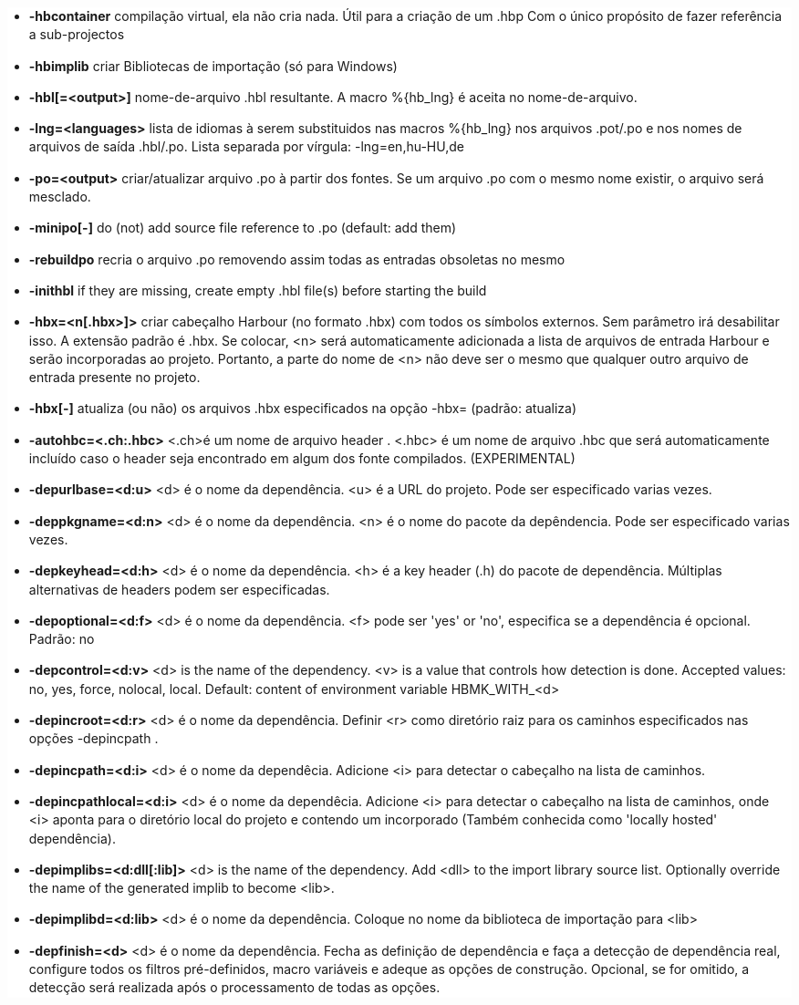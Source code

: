 
 - **-hbcontainer** compilação virtual, ela não cria nada. Útil para a criação de um .hbp Com o único propósito de fazer referência a sub-projectos
 - **-hbimplib** criar Bibliotecas de importação \(só para Windows\)


 - **-hbl\[=&lt;output&gt;\]** nome-de-arquivo .hbl resultante. A macro %\{hb\_lng\} é aceita no nome-de-arquivo.
 - **-lng=&lt;languages&gt;** lista de idiomas à serem substituidos nas macros %\{hb\_lng\} nos arquivos .pot/.po e nos nomes de arquivos de saída .hbl/.po. Lista separada por vírgula:
-lng=en,hu-HU,de
 - **-po=&lt;output&gt;** criar/atualizar arquivo .po à partir dos fontes. Se um arquivo .po com o mesmo nome existir, o arquivo será mesclado.
 - **-minipo\[-\]** do \(not\) add source file reference to .po \(default: add them\)
 - **-rebuildpo** recria o arquivo .po removendo assim todas as entradas obsoletas no mesmo
 - **-inithbl** if they are missing, create empty .hbl file\(s\) before starting the build


 - **-hbx=&lt;n\[.hbx&gt;\]&gt;** criar cabeçalho Harbour \(no formato .hbx\) com todos os símbolos externos. Sem parâmetro irá desabilitar isso.
A extensão padrão é .hbx. Se colocar, &lt;n&gt; será automaticamente adicionada a lista de arquivos de entrada Harbour e serão incorporadas ao projeto. Portanto, a parte do nome de &lt;n&gt; não deve ser o mesmo que qualquer outro arquivo de entrada presente no projeto.
 - **-hbx\[-\]** atualiza \(ou não\) os arquivos .hbx especificados na opção -hbx= \(padrão: atualiza\)
 - **-autohbc=&lt;.ch:.hbc&gt;** &lt;.ch&gt;é um nome de arquivo header . &lt;.hbc&gt; é um nome de arquivo .hbc que será automaticamente incluído caso o header seja encontrado em algum dos fonte compilados. \(EXPERIMENTAL\)


 - **-depurlbase=&lt;d:u&gt;** &lt;d&gt; é o nome da dependência. &lt;u&gt; é a URL do projeto. Pode ser especificado varias vezes.
 - **-deppkgname=&lt;d:n&gt;** &lt;d&gt; é o nome da dependência. &lt;n&gt; é o nome do pacote da depêndencia. Pode ser especificado varias vezes.
 - **-depkeyhead=&lt;d:h&gt;** &lt;d&gt; é o nome da dependência. &lt;h&gt; é a key header \(.h\) do pacote de dependência. Múltiplas alternativas de headers podem ser especificadas.
 - **-depoptional=&lt;d:f&gt;** &lt;d&gt; é o nome da dependência. &lt;f&gt; pode ser 'yes' or 'no', especifica se a dependência é opcional.
Padrão: no
 - **-depcontrol=&lt;d:v&gt;** &lt;d&gt; is the name of the dependency. &lt;v&gt; is a value that controls how detection is done. Accepted values: no, yes, force, nolocal, local. Default: content of environment variable HBMK\_WITH\_&lt;d&gt;
 - **-depincroot=&lt;d:r&gt;** &lt;d&gt; é o nome da dependência. Definir &lt;r&gt; como diretório raiz para os caminhos especificados nas opções -depincpath .
 - **-depincpath=&lt;d:i&gt;** &lt;d&gt; é o nome da dependêcia. Adicione &lt;i&gt; para detectar o cabeçalho na lista de caminhos.
 - **-depincpathlocal=&lt;d:i&gt;** &lt;d&gt; é o nome da dependêcia. Adicione &lt;i&gt; para detectar o cabeçalho na lista de caminhos, onde &lt;i&gt; aponta para o diretório local do projeto e contendo um incorporado \(Também conhecida como 'locally hosted' dependência\).
 - **-depimplibs=&lt;d:dll\[:lib\]&gt;** &lt;d&gt; is the name of the dependency. Add &lt;dll&gt; to the import library source list. Optionally override the name of the generated implib to become &lt;lib&gt;.
 - **-depimplibd=&lt;d:lib&gt;** &lt;d&gt; é o nome da dependência. Coloque no nome da biblioteca de importação para &lt;lib&gt;
 - **-depfinish=&lt;d&gt;** &lt;d&gt; é o nome da dependência. Fecha as definição de dependência e faça a detecção de dependência real, configure todos os filtros pré-definidos, macro variáveis e adeque as opções de construção. Opcional, se for omitido, a detecção será realizada após o processamento de todas as opções.
